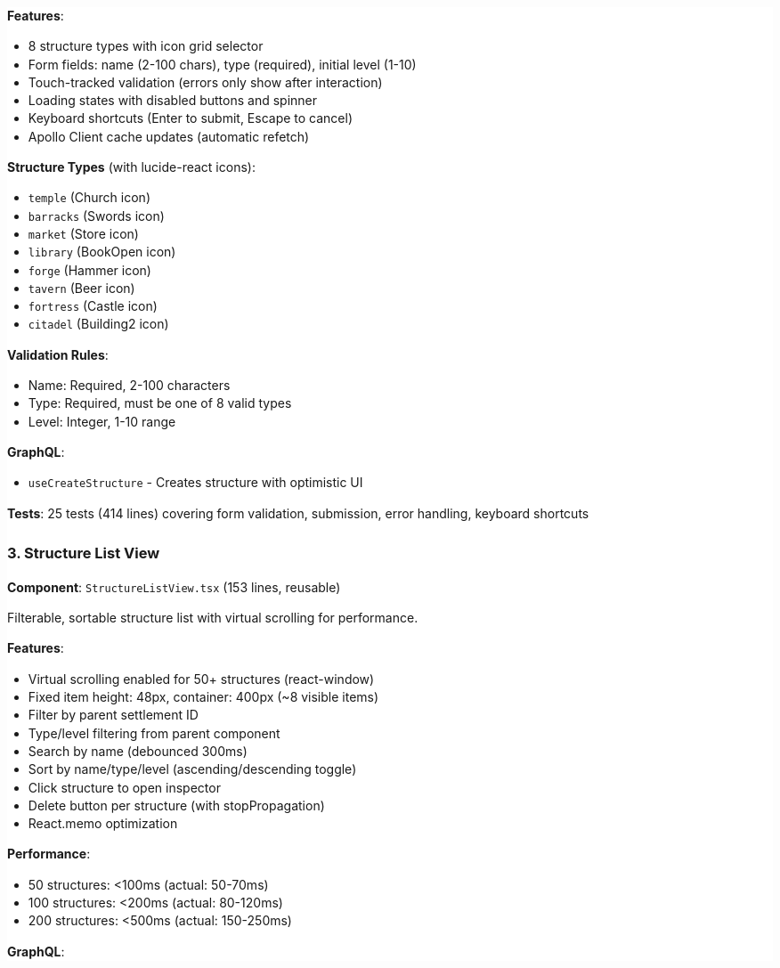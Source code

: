 **Features**:

- 8 structure types with icon grid selector
- Form fields: name (2-100 chars), type (required), initial level (1-10)
- Touch-tracked validation (errors only show after interaction)
- Loading states with disabled buttons and spinner
- Keyboard shortcuts (Enter to submit, Escape to cancel)
- Apollo Client cache updates (automatic refetch)

**Structure Types** (with lucide-react icons):

- `temple` (Church icon)
- `barracks` (Swords icon)
- `market` (Store icon)
- `library` (BookOpen icon)
- `forge` (Hammer icon)
- `tavern` (Beer icon)
- `fortress` (Castle icon)
- `citadel` (Building2 icon)

**Validation Rules**:

- Name: Required, 2-100 characters
- Type: Required, must be one of 8 valid types
- Level: Integer, 1-10 range

**GraphQL**:

- `useCreateStructure` - Creates structure with optimistic UI

**Tests**: 25 tests (414 lines) covering form validation, submission, error handling, keyboard shortcuts

### 3. Structure List View

**Component**: `StructureListView.tsx` (153 lines, reusable)

Filterable, sortable structure list with virtual scrolling for performance.

**Features**:

- Virtual scrolling enabled for 50+ structures (react-window)
- Fixed item height: 48px, container: 400px (~8 visible items)
- Filter by parent settlement ID
- Type/level filtering from parent component
- Search by name (debounced 300ms)
- Sort by name/type/level (ascending/descending toggle)
- Click structure to open inspector
- Delete button per structure (with stopPropagation)
- React.memo optimization

**Performance**:

- 50 structures: <100ms (actual: 50-70ms)
- 100 structures: <200ms (actual: 80-120ms)
- 200 structures: <500ms (actual: 150-250ms)

**GraphQL**:
